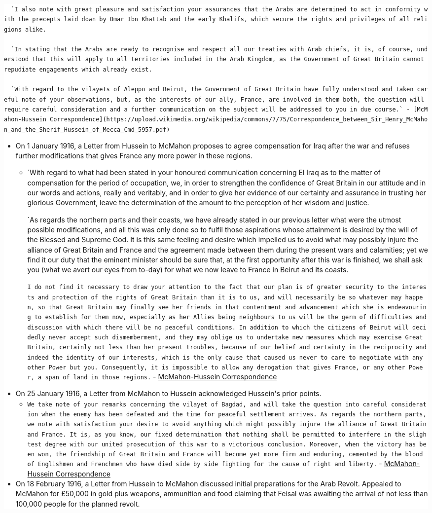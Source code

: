      `I also note with great pleasure and satisfaction your assurances that the Arabs are determined to act in conformity with the precepts laid down by Omar Ibn Khattab and the early Khalifs, which secure the rights and privileges of all religions alike.
      
      `In stating that the Arabs are ready to recognise and respect all our treaties with Arab chiefs, it is, of course, understood that this will apply to all territories included in the Arab Kingdom, as the Government of Great Britain cannot repudiate engagements which already exist.
      
      `With regard to the vilayets of Aleppo and Beirut, the Government of Great Britain have fully understood and taken careful note of your observations, but, as the interests of our ally, France, are involved in them both, the question will require careful consideration and a further communication on the subject will be addressed to you in due course.` - [McMahon-Hussein Correspondence](https://upload.wikimedia.org/wikipedia/commons/7/75/Correspondence_between_Sir_Henry_McMahon_and_the_Sherif_Hussein_of_Mecca_Cmd_5957.pdf)
- On 1 January 1916, a Letter from Hussein to McMahon proposes to agree compensation for Iraq after the war and refuses further modifications that gives France any more power in these regions.
    - `With regard to what had been stated in your honoured communication concerning El Iraq as to the matter of compensation for the period of occupation, we, in order to strengthen the confidence of Great Britain in our attitude and in our words and actions, really and veritably, and in order to give her evidence of our certainty and assurance in trusting her glorious Government, leave the determination of the amount to the perception of her wisdom and justice.
      
      `As regards the northern parts and their coasts, we have already stated in our previous letter what were the utmost possible modifications, and all this was only done so to fulfil those aspirations whose attainment is desired by the will of the Blessed and Supreme God. It is this same feeling and desire which impelled us to avoid what may possibly injure the alliance of Great Britain and France and the agreement made between them during the present wars and calamities; yet we find it our duty that the eminent minister should be sure that, at the first opportunity after this war is finished, we shall ask you (what we avert our eyes from to-day) for what we now leave to France in Beirut and its coasts.
      
      `I do not find it necessary to draw your attention to the fact that our plan is of greater security to the interests and protection of the rights of Great Britain than it is to us, and will necessarily be so whatever may happen, so that Great Britain may finally see her friends in that contentment and advancement which she is endeavouring to establish for them now, especially as her Allies being neighbours to us will be the germ of difficulties and discussion with which there will be no peaceful conditions. In addition to which the citizens of Beirut will decidedly never accept such dismemberment, and they may oblige us to undertake new measures which may exercise Great Britain, certainly not less than her present troubles, because of our belief and certainty in the reciprocity and indeed the identity of our interests, which is the only cause that caused us never to care to negotiate with any other Power but you. Consequently, it is impossible to allow any derogation that gives France, or any other Power, a span of land in those regions.` - [McMahon-Hussein Correspondence](https://upload.wikimedia.org/wikipedia/commons/7/75/Correspondence_between_Sir_Henry_McMahon_and_the_Sherif_Hussein_of_Mecca_Cmd_5957.pdf)
- On 25 January 1916, a Letter from McMahon to Hussein acknowledged Hussein's prior points.
    - `We take note of your remarks concerning the vilayet of Bagdad, and will take the question into careful consideration when the enemy has been defeated and the time for peaceful settlement arrives. As regards the northern parts, we note with satisfaction your desire to avoid anything which might possibly injure the alliance of Great Britain and France. It is, as you know, our fixed determination that nothing shall be permitted to interfere in the slightest degree with our united prosecution of this war to a victorious conclusion. Moreover, when the victory has been won, the friendship of Great Britain and France will become yet more firm and enduring, cemented by the blood of Englishmen and Frenchmen who have died side by side fighting for the cause of right and liberty.`  - [McMahon-Hussein Correspondence](https://upload.wikimedia.org/wikipedia/commons/7/75/Correspondence_between_Sir_Henry_McMahon_and_the_Sherif_Hussein_of_Mecca_Cmd_5957.pdf)
- On 18 February 1916, a Letter from Hussein to McMahon discussed initial preparations for the Arab Revolt. Appealed to McMahon for £50,000 in gold plus weapons, ammunition and food claiming that Feisal was awaiting the arrival of not less than 100,000 people for the planned revolt.